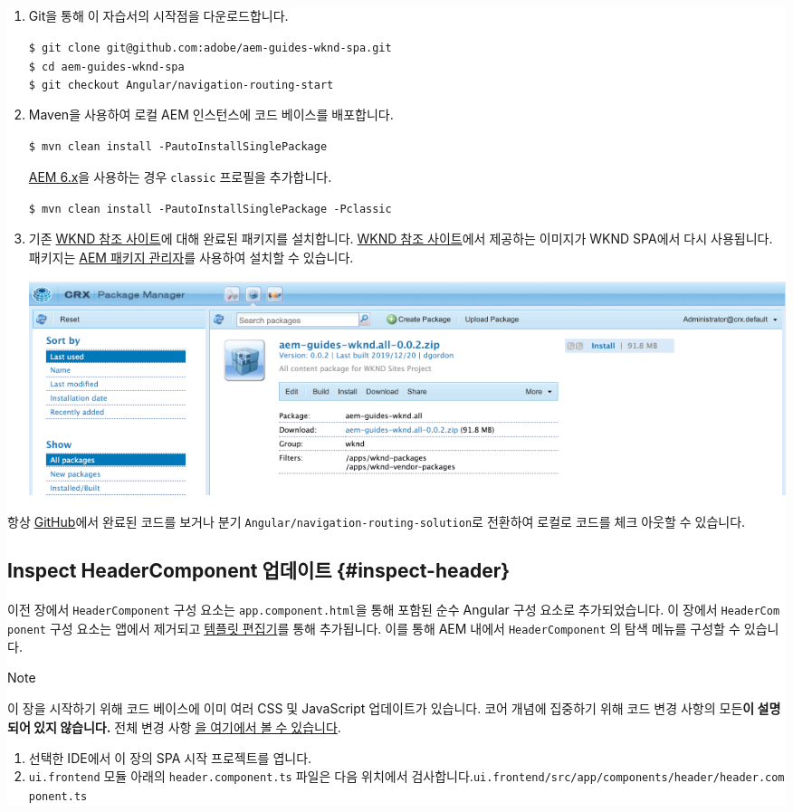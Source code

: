 1. Git을 통해 이 자습서의 시작점을 다운로드합니다.

   ```shell
   $ git clone git@github.com:adobe/aem-guides-wknd-spa.git
   $ cd aem-guides-wknd-spa
   $ git checkout Angular/navigation-routing-start
   ```

2. Maven을 사용하여 로컬 AEM 인스턴스에 코드 베이스를 배포합니다.

   ```shell
   $ mvn clean install -PautoInstallSinglePackage
   ```

   [AEM 6.x](overview.md#compatibility)을 사용하는 경우 `classic` 프로필을 추가합니다.

   ```shell
   $ mvn clean install -PautoInstallSinglePackage -Pclassic
   ```

3. 기존 [WKND 참조 사이트](https://github.com/adobe/aem-guides-wknd/releases/latest)에 대해 완료된 패키지를 설치합니다. [WKND 참조 사이트](https://github.com/adobe/aem-guides-wknd/releases/latest)에서 제공하는 이미지가 WKND SPA에서 다시 사용됩니다. 패키지는 [AEM 패키지 관리자](http://localhost:4502/crx/packmgr/index.jsp)를 사용하여 설치할 수 있습니다.

   ![패키지 관리자 설치 wknd.all](./assets/map-components/package-manager-wknd-all.png)

항상 [GitHub](https://github.com/adobe/aem-guides-wknd-spa/tree/Angular/navigation-routing-solution)에서 완료된 코드를 보거나 분기 `Angular/navigation-routing-solution`로 전환하여 로컬로 코드를 체크 아웃할 수 있습니다.

## Inspect HeaderComponent 업데이트 {#inspect-header}

이전 장에서 `HeaderComponent` 구성 요소는 `app.component.html`을 통해 포함된 순수 Angular 구성 요소로 추가되었습니다. 이 장에서 `HeaderComponent` 구성 요소는 앱에서 제거되고 [템플릿 편집기](https://docs.adobe.com/content/help/en/experience-manager-learn/sites/page-authoring/template-editor-feature-video-use.html)를 통해 추가됩니다. 이를 통해 AEM 내에서 `HeaderComponent` 의 탐색 메뉴를 구성할 수 있습니다.

>[!NOTE]
>
> 이 장을 시작하기 위해 코드 베이스에 이미 여러 CSS 및 JavaScript 업데이트가 있습니다. 코어 개념에 집중하기 위해 코드 변경 사항의 모든&#x200B;**이 설명되어 있지 않습니다.** 전체 변경 사항 [을 여기에서 볼 수 있습니다](https://github.com/adobe/aem-guides-wknd-spa/compare/Angular/map-components-solution...Angular/navigation-routing-start).

1. 선택한 IDE에서 이 장의 SPA 시작 프로젝트를 엽니다.
2. `ui.frontend` 모듈 아래의 `header.component.ts` 파일은 다음 위치에서 검사합니다.`ui.frontend/src/app/components/header/header.component.ts`

